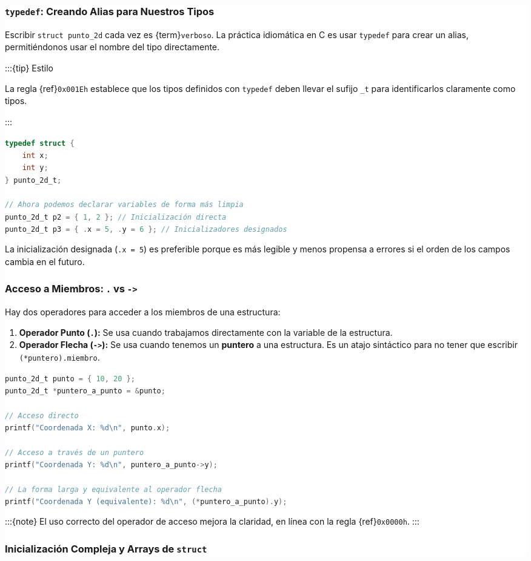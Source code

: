 ### `typedef`: Creando Alias para Nuestros Tipos

Escribir `struct punto_2d` cada vez es {term}`verboso`. La práctica idiomática
en C es usar `typedef` para crear un alias, permitiéndonos usar el nombre del
tipo directamente.

:::{tip} Estilo

La regla {ref}`0x001Eh` establece que los tipos definidos con `typedef` deben
llevar el sufijo `_t` para identificarlos claramente como tipos.

:::

```c
typedef struct {
    int x;
    int y;
} punto_2d_t;

// Ahora podemos declarar variables de forma más limpia
punto_2d_t p2 = { 1, 2 }; // Inicialización directa
punto_2d_t p3 = { .x = 5, .y = 6 }; // Inicializadores designados
```

La inicialización designada (`.x = 5`) es preferible porque es más legible y
menos propensa a errores si el orden de los campos cambia en el futuro.

### Acceso a Miembros: `.` vs `->`

Hay dos operadores para acceder a los miembros de una estructura:

1.  **Operador Punto (`.`):** Se usa cuando trabajamos directamente con la
    variable de la estructura.
2.  **Operador Flecha (`->`):** Se usa cuando tenemos un **puntero** a una
    estructura. Es un atajo sintáctico para no tener que escribir
    `(*puntero).miembro`.

```c
punto_2d_t punto = { 10, 20 };
punto_2d_t *puntero_a_punto = &punto;

// Acceso directo
printf("Coordenada X: %d\n", punto.x);

// Acceso a través de un puntero
printf("Coordenada Y: %d\n", puntero_a_punto->y);

// La forma larga y equivalente al operador flecha
printf("Coordenada Y (equivalente): %d\n", (*puntero_a_punto).y);
```

:::{note} El uso correcto del operador de acceso mejora la claridad, en línea
con la regla {ref}`0x0000h`. :::

### Inicialización Compleja y Arrays de `struct`
